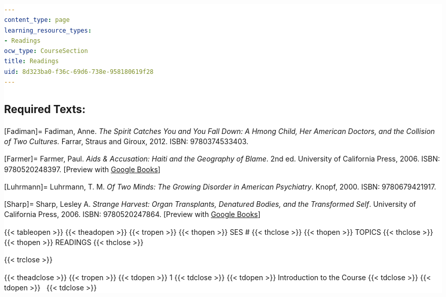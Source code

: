 ```yaml
---
content_type: page
learning_resource_types:
- Readings
ocw_type: CourseSection
title: Readings
uid: 8d323ba0-f36c-69d6-738e-958180619f28
---
```


Required Texts:
---------------

\[Fadiman\]= Fadiman, Anne. _The Spirit Catches You and You Fall Down: A Hmong Child, Her American Doctors, and the Collision of Two Cultures._ Farrar, Straus and Giroux, 2012. ISBN: 9780374533403.

\[Farmer\]= Farmer, Paul. _Aids & Accusation: Haiti and the Geography of Blame_. 2nd ed. University of California Press, 2006. ISBN: 9780520248397. \[Preview with [Google Books](http://books.google.com/books?id=9TctWjHHOeEC&printsec=frontcover)\]

\[Luhrmann\]= Luhrmann, T. M. _Of Two Minds: The Growing Disorder in American Psychiatry_. Knopf, 2000. ISBN: 9780679421917.

\[Sharp\]= Sharp, Lesley A. _Strange Harvest: Organ Transplants, Denatured Bodies, and the Transformed Self_. University of California Press, 2006. ISBN: 9780520247864. \[Preview with [Google Books](http://books.google.com/books?id=BApgNof0OqkC&pg=PAfrontcover)\]

{{< tableopen >}}
{{< theadopen >}}
{{< tropen >}}
{{< thopen >}}
SES #
{{< thclose >}}
{{< thopen >}}
TOPICS
{{< thclose >}}
{{< thopen >}}
READINGS
{{< thclose >}}

{{< trclose >}}

{{< theadclose >}}
{{< tropen >}}
{{< tdopen >}}
1
{{< tdclose >}}
{{< tdopen >}}
Introduction to the Course
{{< tdclose >}}
{{< tdopen >}}
 
{{< tdclose >}}
